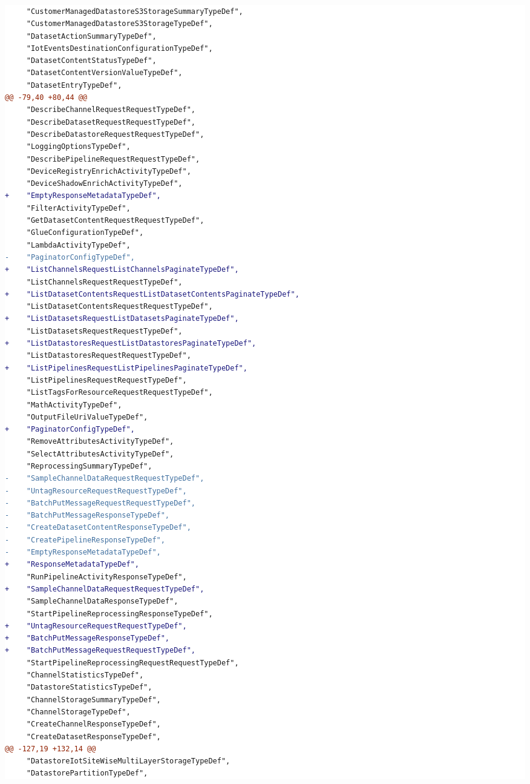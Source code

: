 ```diff
     "CustomerManagedDatastoreS3StorageSummaryTypeDef",
     "CustomerManagedDatastoreS3StorageTypeDef",
     "DatasetActionSummaryTypeDef",
     "IotEventsDestinationConfigurationTypeDef",
     "DatasetContentStatusTypeDef",
     "DatasetContentVersionValueTypeDef",
     "DatasetEntryTypeDef",
@@ -79,40 +80,44 @@
     "DescribeChannelRequestRequestTypeDef",
     "DescribeDatasetRequestRequestTypeDef",
     "DescribeDatastoreRequestRequestTypeDef",
     "LoggingOptionsTypeDef",
     "DescribePipelineRequestRequestTypeDef",
     "DeviceRegistryEnrichActivityTypeDef",
     "DeviceShadowEnrichActivityTypeDef",
+    "EmptyResponseMetadataTypeDef",
     "FilterActivityTypeDef",
     "GetDatasetContentRequestRequestTypeDef",
     "GlueConfigurationTypeDef",
     "LambdaActivityTypeDef",
-    "PaginatorConfigTypeDef",
+    "ListChannelsRequestListChannelsPaginateTypeDef",
     "ListChannelsRequestRequestTypeDef",
+    "ListDatasetContentsRequestListDatasetContentsPaginateTypeDef",
     "ListDatasetContentsRequestRequestTypeDef",
+    "ListDatasetsRequestListDatasetsPaginateTypeDef",
     "ListDatasetsRequestRequestTypeDef",
+    "ListDatastoresRequestListDatastoresPaginateTypeDef",
     "ListDatastoresRequestRequestTypeDef",
+    "ListPipelinesRequestListPipelinesPaginateTypeDef",
     "ListPipelinesRequestRequestTypeDef",
     "ListTagsForResourceRequestRequestTypeDef",
     "MathActivityTypeDef",
     "OutputFileUriValueTypeDef",
+    "PaginatorConfigTypeDef",
     "RemoveAttributesActivityTypeDef",
     "SelectAttributesActivityTypeDef",
     "ReprocessingSummaryTypeDef",
-    "SampleChannelDataRequestRequestTypeDef",
-    "UntagResourceRequestRequestTypeDef",
-    "BatchPutMessageRequestRequestTypeDef",
-    "BatchPutMessageResponseTypeDef",
-    "CreateDatasetContentResponseTypeDef",
-    "CreatePipelineResponseTypeDef",
-    "EmptyResponseMetadataTypeDef",
+    "ResponseMetadataTypeDef",
     "RunPipelineActivityResponseTypeDef",
+    "SampleChannelDataRequestRequestTypeDef",
     "SampleChannelDataResponseTypeDef",
     "StartPipelineReprocessingResponseTypeDef",
+    "UntagResourceRequestRequestTypeDef",
+    "BatchPutMessageResponseTypeDef",
+    "BatchPutMessageRequestRequestTypeDef",
     "StartPipelineReprocessingRequestRequestTypeDef",
     "ChannelStatisticsTypeDef",
     "DatastoreStatisticsTypeDef",
     "ChannelStorageSummaryTypeDef",
     "ChannelStorageTypeDef",
     "CreateChannelResponseTypeDef",
     "CreateDatasetResponseTypeDef",
@@ -127,19 +132,14 @@
     "DatastoreIotSiteWiseMultiLayerStorageTypeDef",
     "DatastorePartitionTypeDef",
```
